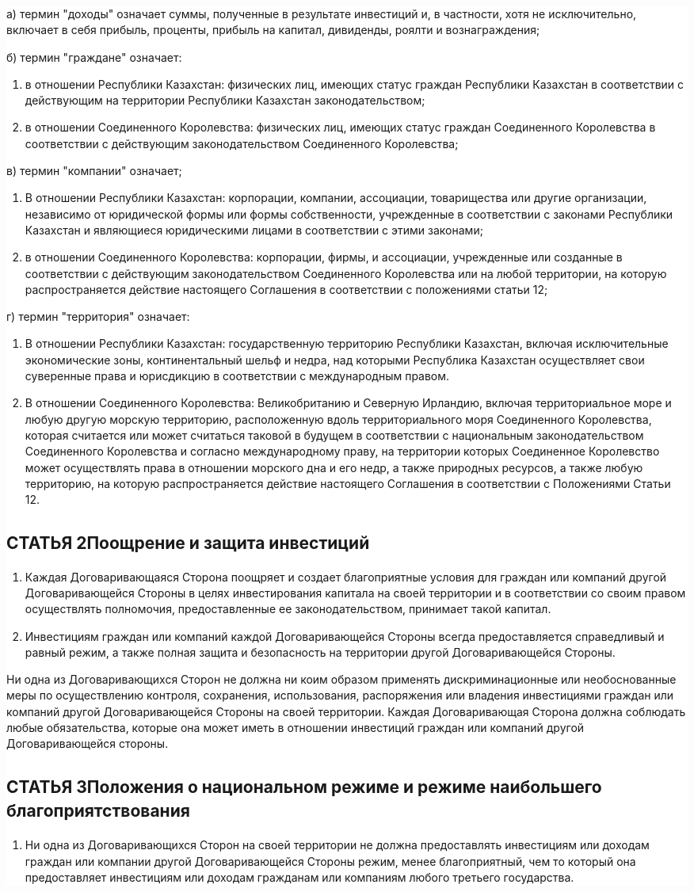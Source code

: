 а) термин "доходы" означает суммы, полученные в результате инвестиций и, в частности, хотя не исключительно, включает в себя прибыль, проценты, прибыль на капитал, дивиденды, роялти и вознаграждения;

б) термин "граждане" означает:

1. в отношении Республики Казахстан: физических лиц, имеющих статус граждан Республики Казахстан в соответствии с действующим на территории Республики Казахстан законодательством;

2. в отношении Соединенного Королевства: физических лиц, имеющих статус граждан Соединенного Королевства в соответствии с действующим законодательством Соединенного Королевства;

в) термин "компании" означает;

1. В отношении Республики Казахстан: корпорации, компании, ассоциации, товарищества или другие организации, независимо от юридической формы или формы собственности, учрежденные в соответствии с законами Республики Казахстан и являющиеся юридическими лицами в соответствии с этими законами;

2. в отношении Соединенного Королевства: корпорации, фирмы, и ассоциации, учрежденные или созданные в соответствии с действующим законодательством Соединенного Королевства или на любой территории, на которую распространяется действие настоящего Соглашения в соответствии с положениями статьи 12;

г) термин "территория" означает:

1. В отношении Республики Казахстан: государственную территорию Республики Казахстан, включая исключительные экономические зоны, континентальный шельф и недра, над которыми Республика Казахстан осуществляет свои суверенные права и юрисдикцию в соответствии с международным правом.

2. В отношении Соединенного Королевства: Великобританию и Северную Ирландию, включая территориальное море и любую другую морскую территорию, расположенную вдоль территориального моря Соединенного Королевства, которая считается или может считаться таковой в будущем в соответствии с национальным законодательством Соединенного Королевства и согласно международному праву, на территории которых Соединенное Королевство может осуществлять права в отношении морского дна и его недр, а также природных ресурсов, а также любую территорию, на которую распространяется действие настоящего Соглашения в соответствии с Положениями Статьи 12.

## СТАТЬЯ 2Поощрение и защита инвестиций

1. Каждая Договаривающаяся Сторона поощряет и создает благоприятные условия для граждан или компаний другой Договаривающейся Стороны в целях инвестирования капитала на своей территории и в соответствии со своим правом осуществлять полномочия, предоставленные ее законодательством, принимает такой капитал.

2. Инвестициям граждан или компаний каждой Договаривающейся Стороны всегда предоставляется справедливый и равный режим, а также полная защита и безопасность на территории другой Договаривающейся Стороны.

Ни одна из Договаривающихся Сторон не должна ни коим образом применять дискриминационные или необоснованные меры по осуществлению контроля, сохранения, использования, распоряжения или владения инвестициями граждан или компаний другой Договаривающейся Стороны на своей территории. Каждая Договаривающая Сторона должна соблюдать любые обязательства, которые она может иметь в отношении инвестиций граждан или компаний другой Договаривающейся стороны.

## СТАТЬЯ 3Положения о национальном режиме и режиме наибольшего благоприятствования

1. Ни одна из Договаривающихся Сторон на своей территории не должна предоставлять инвестициям или доходам граждан или компании другой Договаривающейся Стороны режим, менее благоприятный, чем то который она предоставляет инвестициям или доходам гражданам или компаниям любого третьего государства.
